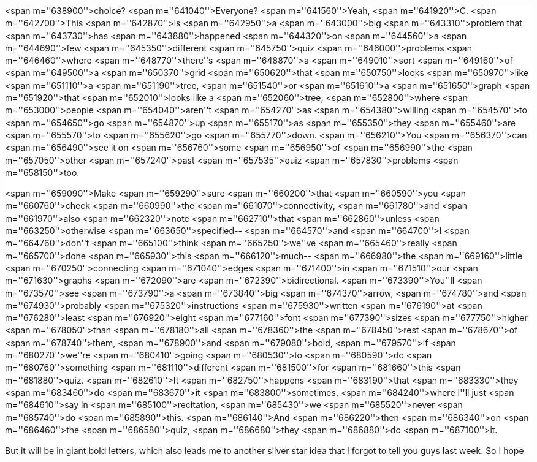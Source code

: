   <span m=''638900''>choice?</span> <span m=''641040''>Everyone?</span> <span m=''641560''>Yeah,</span>
  <span m=''641920''>C.</span> <span m=''642700''>This</span> <span m=''642870''>is</span>
  <span m=''642950''>a</span> <span m=''643000''>big</span> <span m=''643310''>problem
  that</span> <span m=''643730''>has</span> <span m=''643880''>happened</span> <span
  m=''644320''>on</span> <span m=''644560''>a</span> <span m=''644690''>few</span>
  <span m=''645350''>different</span> <span m=''645750''>quiz</span> <span m=''646000''>problems</span>
  <span m=''646460''>where</span> <span m=''648770''>there''s</span> <span m=''648870''>a</span>
  <span m=''649010''>sort</span> <span m=''649160''>of</span> <span m=''649500''>a</span>
  <span m=''650370''>grid</span> <span m=''650620''>that</span> <span m=''650750''>looks</span>
  <span m=''650970''>like</span> <span m=''651110''>a</span> <span m=''651190''>tree,</span>
  <span m=''651540''>or</span> <span m=''651610''>a</span> <span m=''651650''>graph</span>
  <span m=''651920''>that</span> <span m=''652010''>looks like a</span> <span m=''652060''>tree,</span>
  <span m=''652800''>where</span> <span m=''653000''>people</span> <span m=''654040''>aren''t</span>
  <span m=''654270''>as</span> <span m=''654380''>willing</span> <span m=''654570''>to</span>
  <span m=''654650''>go</span> <span m=''654870''>up</span> <span m=''655170''>as</span>
  <span m=''655350''>they</span> <span m=''655460''>are</span> <span m=''655570''>to</span>
  <span m=''655620''>go</span> <span m=''655770''>down.</span> <span m=''656210''>You</span>
  <span m=''656370''>can</span> <span m=''656490''>see it on</span> <span m=''656760''>some</span>
  <span m=''656950''>of</span> <span m=''656990''>the</span> <span m=''657050''>other</span>
  <span m=''657240''>past</span> <span m=''657535''>quiz</span> <span m=''657830''>problems</span>
  <span m=''658150''>too.</span> </p><p><span m=''659090''>Make</span> <span m=''659290''>sure</span>
  <span m=''660200''>that</span> <span m=''660590''>you</span> <span m=''660760''>check</span>
  <span m=''660990''>the</span> <span m=''661070''>connectivity,</span> <span m=''661780''>and</span>
  <span m=''661970''>also</span> <span m=''662320''>note</span> <span m=''662710''>that</span>
  <span m=''662860''>unless</span> <span m=''663250''>otherwise</span> <span m=''663650''>specified--</span>
  <span m=''664570''>and</span> <span m=''664700''>I</span> <span m=''664760''>don''t</span>
  <span m=''665100''>think</span> <span m=''665250''>we''ve</span> <span m=''665460''>really</span>
  <span m=''665700''>done</span> <span m=''665930''>this</span> <span m=''666120''>much--</span>
  <span m=''666980''>the</span> <span m=''669160''>little</span> <span m=''670250''>connecting</span>
  <span m=''671040''>edges</span> <span m=''671400''>in</span> <span m=''671510''>our</span>
  <span m=''671630''>graphs</span> <span m=''672090''>are</span> <span m=''672390''>bidirectional.</span>
  <span m=''673390''>You''ll</span> <span m=''673570''>see</span> <span m=''673790''>a</span>
  <span m=''673840''>big</span> <span m=''674370''>arrow,</span> <span m=''674780''>and</span>
  <span m=''674930''>probably</span> <span m=''675320''>instructions</span> <span
  m=''675930''>written</span> <span m=''676190''>at</span> <span m=''676280''>least</span>
  <span m=''676920''>eight</span> <span m=''677160''>font</span> <span m=''677390''>sizes</span>
  <span m=''677750''>higher</span> <span m=''678050''>than</span> <span m=''678180''>all</span>
  <span m=''678360''>the</span> <span m=''678450''>rest</span> <span m=''678670''>of</span>
  <span m=''678740''>them,</span> <span m=''678900''>and</span> <span m=''679080''>bold,</span>
  <span m=''679570''>if</span> <span m=''680270''>we''re</span> <span m=''680410''>going</span>
  <span m=''680530''>to</span> <span m=''680590''>do</span> <span m=''680760''>something</span>
  <span m=''681110''>different</span> <span m=''681500''>for</span> <span m=''681660''>this</span>
  <span m=''681880''>quiz.</span> <span m=''682610''>It</span> <span m=''682750''>happens</span>
  <span m=''683190''>that</span> <span m=''683330''>they</span> <span m=''683460''>do</span>
  <span m=''683670''>it</span> <span m=''683800''>sometimes,</span> <span m=''684240''>where
  I''ll  just</span> <span m=''684610''>say in</span> <span m=''685100''>recitation,</span>
  <span m=''685430''>we</span> <span m=''685520''>never</span> <span m=''685740''>do</span>
  <span m=''685890''>this.</span> <span m=''686140''>And</span> <span m=''686220''>then</span>
  <span m=''686340''>on</span> <span m=''686460''>the</span> <span m=''686580''>quiz,</span>
  <span m=''686680''>they</span> <span m=''686880''>do</span> <span m=''687100''>it.</span>
  </p><p><span m=''687350''>But</span> <span m=''688260''>it</span> <span m=''688350''>will</span>
  <span m=''688480''>be in</span> <span m=''688770''>giant</span> <span m=''689230''>bold</span>
  <span m=''689510''>letters,</span> <span m=''690200''>which</span> <span m=''690380''>also</span>
  <span m=''690680''>leads</span> <span m=''690910''>me</span> <span m=''691050''>to</span>
  <span m=''691160''>another</span> <span m=''691600''>silver</span> <span m=''691900''>star</span>
  <span m=''692090''>idea</span> <span m=''692350''>that</span> <span m=''692490''>I</span>
  <span m=''692520''>forgot</span> <span m=''693050''>to</span> <span m=''693190''>tell</span>
  <span m=''693400''>you</span> <span m=''693460''>guys</span> <span m=''693670''>last</span>
  <span m=''693950''>week.  So</span> <span m=''694220''>I</span> <span m=''694300''>hope</span>